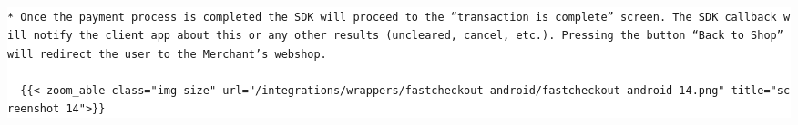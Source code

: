     * Once the payment process is completed the SDK will proceed to the “transaction is complete” screen. The SDK callback will notify the client app about this or any other results (uncleared, cancel, etc.). Pressing the button “Back to Shop” will redirect the user to the Merchant’s webshop.

      {{< zoom_able class="img-size" url="/integrations/wrappers/fastcheckout-android/fastcheckout-android-14.png" title="screenshot 14">}}
